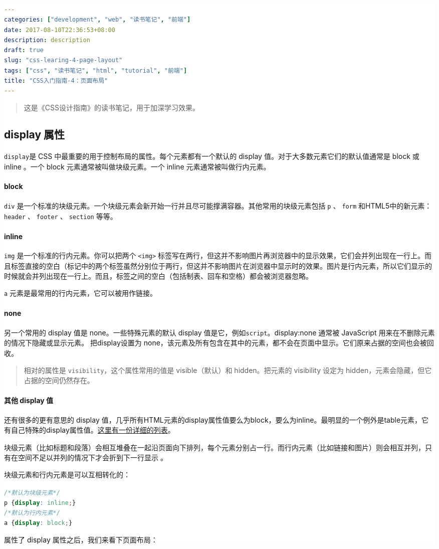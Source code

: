 ```yaml
---
categories: ["development", "web", "读书笔记", "前端"]
date: 2017-08-10T22:36:53+08:00
description: description
draft: true
slug: "css-learing-4-page-layout"
tags: ["css", "读书笔记", "html", "tutorial", "前端"]
title: "CSS入门指南-4：页面布局"
---
```


> 这是《CSS设计指南》的读书笔记，用于加深学习效果。

## display 属性

`display`是 CSS 中最重要的用于控制布局的属性。每个元素都有一个默认的 display 值。对于大多数元素它们的默认值通常是 block 或 inline 。一个 block 元素通常被叫做块级元素。一个 inline 元素通常被叫做行内元素。

#### block

`div` 是一个标准的块级元素。一个块级元素会新开始一行并且尽可能撑满容器。其他常用的块级元素包括 `p` 、 `form` 和HTML5中的新元素： `header` 、 `footer` 、 `section` 等等。

#### inline

`img` 是一个标准的行内元素。你可以把两个 `<img>` 标签写在两行，但这并不影响图片再浏览器中的显示效果，它们会并列出现在一行上。而且标签直接的空白（标记中的两个<img>标签虽然分别位于两行，但这并不影响图片在浏览器中显示时的效果。图片是行内元素，所以它们显示的时候就会并列出现在一行上。而且，标签之间的空白（包括制表、回车和空格）都会被浏览器忽略。

`a` 元素是最常用的行内元素，它可以被用作链接。

#### none

另一个常用的 display 值是 none。一些特殊元素的默认 display 值是它，例如`script`。display:none 通常被 JavaScript 用来在不删除元素的情况下隐藏或显示元素。
把display设置为 none，该元素及所有包含在其中的元素，都不会在页面中显示。它们原来占据的空间也会被回收。

> 相对的属性是 `visibility`，这个属性常用的值是 visible（默认）和 hidden。把元素的 visibility 设定为 hidden，元素会隐藏，但它占据的空间仍然存在。

#### 其他 display 值

还有很多的更有意思的 display 值，几乎所有HTML元素的display属性值要么为block，要么为inline。最明显的一个例外是table元素，它有自己特殊的display属性值。[这里有一份详细的列表](https://developer.mozilla.org/en-US/docs/Web/CSS/display)。

块级元素（比如标题和段落）会相互堆叠在一起沿页面向下排列，每个元素分别占一行。而行内元素（比如链接和图片）则会相互并列，只有在空间不足以并列的情况下才会折到下一行显示 。

块级元素和行内元素是可以互相转化的：

```css
/*默认为块级元素*/
p {display: inline;}
/*默认为行内元素*/
a {display: block;}
```

属性了 display 属性之后，我们来看下页面布局：
